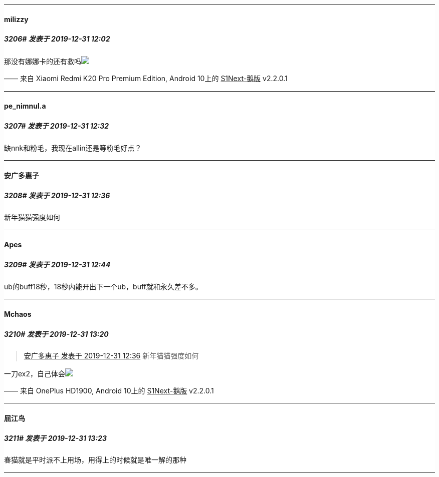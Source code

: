 *****

####  milizzy  
##### 3206#       发表于 2019-12-31 12:02

那没有娜娜卡的还有救吗<img src="https://static.saraba1st.com/image/smiley/face2017/068.png" referrerpolicy="no-referrer">

—— 来自 Xiaomi Redmi K20 Pro Premium Edition, Android 10上的 [S1Next-鹅版](https://github.com/ykrank/S1-Next/releases) v2.2.0.1

*****

####  pe_nimnul.a  
##### 3207#       发表于 2019-12-31 12:32

缺nnk和粉毛，我现在allin还是等粉毛好点？

*****

####  安广多惠子  
##### 3208#       发表于 2019-12-31 12:36

新年猫猫强度如何

*****

####  Apes  
##### 3209#       发表于 2019-12-31 12:44

ub的buff18秒，18秒内能开出下一个ub，buff就和永久差不多。

*****

####  Mchaos  
##### 3210#       发表于 2019-12-31 13:20

<blockquote><a href="httphttps://bbs.saraba1st.com/2b/forum.php?mod=redirect&amp;goto=findpost&amp;pid=46043611&amp;ptid=1582120" target="_blank">安广多惠子 发表于 2019-12-31 12:36</a>
新年猫猫强度如何</blockquote>

一刀ex2，自己体会<img src="https://i.loli.net/2019/12/31/WDn85RwF1KYMC9U.png" referrerpolicy="no-referrer">

—— 来自 OnePlus HD1900, Android 10上的 [S1Next-鹅版](https://github.com/ykrank/S1-Next/releases) v2.2.0.1



*****

####  屈江鸟  
##### 3211#       发表于 2019-12-31 13:23

春猫就是平时派不上用场，用得上的时候就是唯一解的那种

*****
